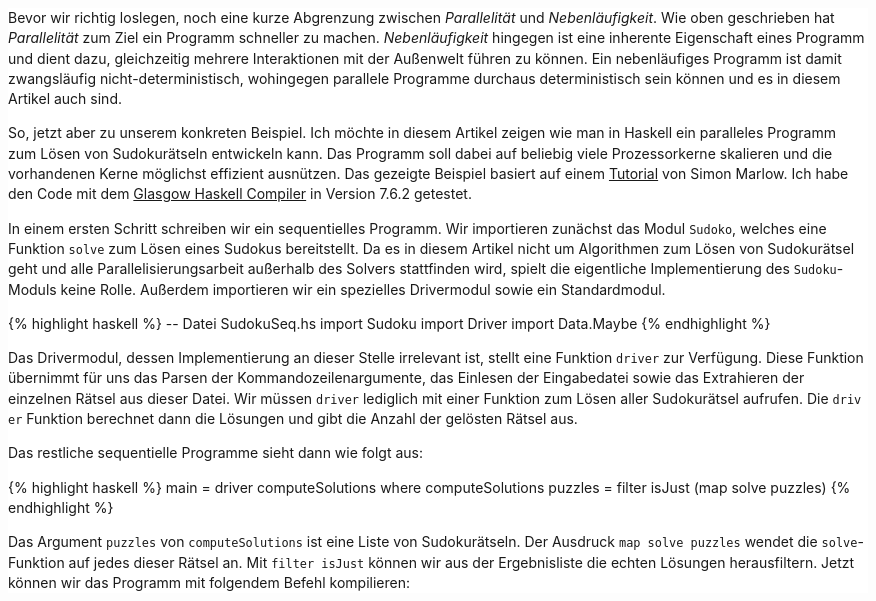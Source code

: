 

Bevor wir richtig loslegen, noch eine kurze Abgrenzung zwischen *Parallelität*
und *Nebenläufigkeit*. Wie oben geschrieben hat *Parallelität* zum Ziel ein
Programm schneller zu machen. *Nebenläufigkeit* hingegen ist eine inherente
Eigenschaft eines Programm und dient dazu, gleichzeitig mehrere
Interaktionen mit der Außenwelt führen zu können. Ein nebenläufiges Programm
ist damit zwangsläufig nicht-deterministisch, wohingegen parallele Programme
durchaus deterministisch sein können und es in diesem Artikel auch sind.

So, jetzt aber zu unserem konkreten Beispiel. Ich möchte in diesem Artikel
zeigen wie man in Haskell ein paralleles Programm zum Lösen von Sudokurätseln
entwickeln kann. Das Programm soll dabei auf beliebig viele Prozessorkerne
skalieren und die vorhandenen Kerne möglichst effizient ausnützen. Das gezeigte
Beispiel basiert auf einem [Tutorial](http://community.haskell.org/~simonmar/slides/CUFP.pdf)
von Simon Marlow. Ich habe den Code mit dem [Glasgow Haskell Compiler](http://haskell.org/ghc)
in Version 7.6.2 getestet.

In einem ersten Schritt schreiben wir ein sequentielles Programm. Wir
importieren zunächst das Modul `Sudoko`, welches eine Funktion `solve`
zum Lösen eines Sudokus bereitstellt. Da es in diesem Artikel nicht um Algorithmen
zum Lösen von Sudokurätsel geht und alle Parallelisierungsarbeit außerhalb
des Solvers stattfinden wird, spielt die eigentliche Implementierung des `Sudoku`-Moduls
keine Rolle. Außerdem importieren wir ein 
spezielles Drivermodul
sowie ein Standardmodul.

{% highlight haskell %}
-- Datei SudokuSeq.hs
import Sudoku
import Driver
import Data.Maybe
{% endhighlight %}

Das Drivermodul, dessen Implementierung an dieser Stelle irrelevant ist,
stellt eine Funktion `driver` zur Verfügung.
Diese Funktion übernimmt für uns das Parsen der Kommandozeilenargumente,
das Einlesen der Eingabedatei sowie das Extrahieren der einzelnen Rätsel
aus dieser Datei. Wir müssen `driver` lediglich mit einer Funktion zum
Lösen aller Sudokurätsel aufrufen. Die `driver` Funktion berechnet dann die
Lösungen und gibt die Anzahl der gelösten Rätsel aus.

Das restliche sequentielle Programme sieht dann wie folgt aus:

{% highlight haskell %}
main = driver computeSolutions
    where
      computeSolutions puzzles =
        filter isJust (map solve puzzles)
{% endhighlight %}

Das Argument `puzzles` von `computeSolutions` ist 
eine Liste von Sudokurätseln.
Der Ausdruck `map solve puzzles` wendet die `solve`-Funktion auf jedes dieser Rätsel an.
Mit `filter isJust` können wir
aus der Ergebnisliste die echten Lösungen herausfiltern. 
Jetzt können wir das Programm mit folgendem Befehl kompilieren:
